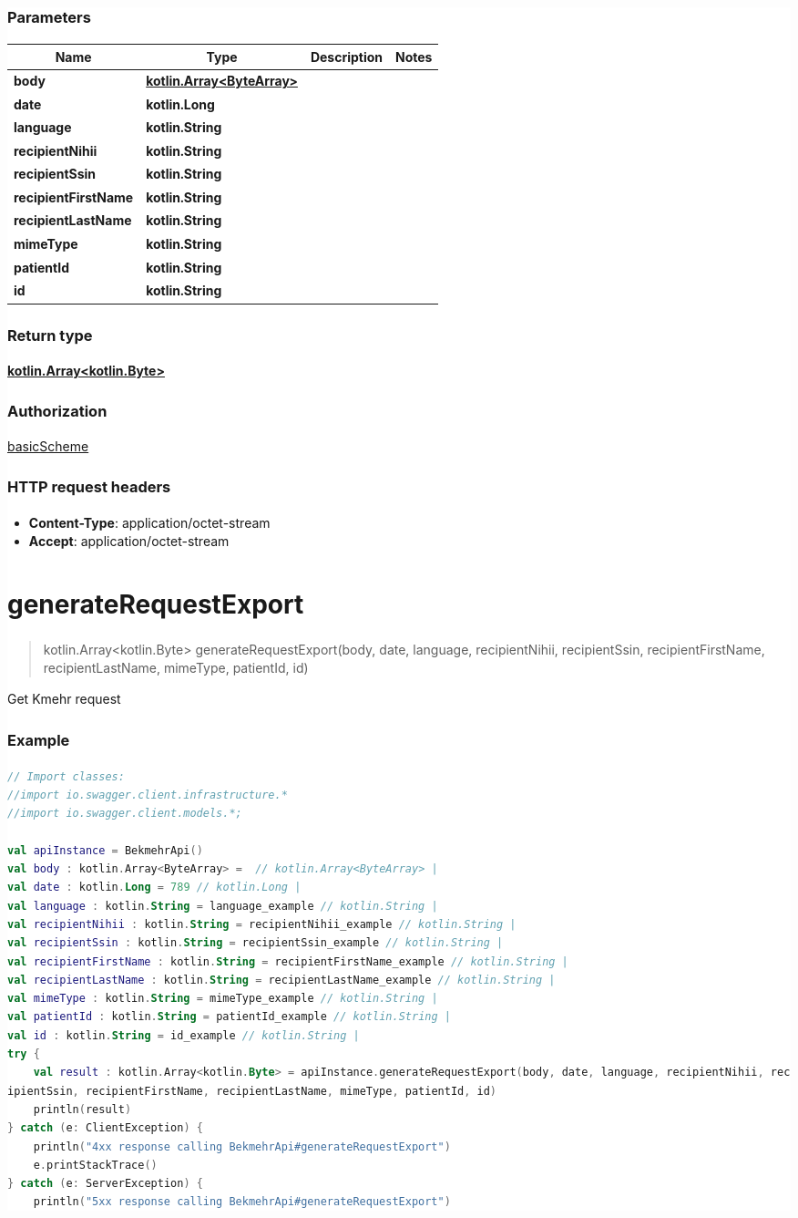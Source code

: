 ```kotlin
```

### Parameters

Name | Type | Description  | Notes
------------- | ------------- | ------------- | -------------
 **body** | [**kotlin.Array&lt;ByteArray&gt;**](ByteArray.md)|  |
 **date** | **kotlin.Long**|  |
 **language** | **kotlin.String**|  |
 **recipientNihii** | **kotlin.String**|  |
 **recipientSsin** | **kotlin.String**|  |
 **recipientFirstName** | **kotlin.String**|  |
 **recipientLastName** | **kotlin.String**|  |
 **mimeType** | **kotlin.String**|  |
 **patientId** | **kotlin.String**|  |
 **id** | **kotlin.String**|  |

### Return type

[**kotlin.Array&lt;kotlin.Byte&gt;**](kotlin.Array&lt;kotlin.Byte&gt;.md)

### Authorization

[basicScheme](../README.md#basicScheme)

### HTTP request headers

 - **Content-Type**: application/octet-stream
 - **Accept**: application/octet-stream

<a name="generateRequestExport"></a>
# **generateRequestExport**
> kotlin.Array&lt;kotlin.Byte&gt; generateRequestExport(body, date, language, recipientNihii, recipientSsin, recipientFirstName, recipientLastName, mimeType, patientId, id)

Get Kmehr request

### Example
```kotlin
// Import classes:
//import io.swagger.client.infrastructure.*
//import io.swagger.client.models.*;

val apiInstance = BekmehrApi()
val body : kotlin.Array<ByteArray> =  // kotlin.Array<ByteArray> | 
val date : kotlin.Long = 789 // kotlin.Long | 
val language : kotlin.String = language_example // kotlin.String | 
val recipientNihii : kotlin.String = recipientNihii_example // kotlin.String | 
val recipientSsin : kotlin.String = recipientSsin_example // kotlin.String | 
val recipientFirstName : kotlin.String = recipientFirstName_example // kotlin.String | 
val recipientLastName : kotlin.String = recipientLastName_example // kotlin.String | 
val mimeType : kotlin.String = mimeType_example // kotlin.String | 
val patientId : kotlin.String = patientId_example // kotlin.String | 
val id : kotlin.String = id_example // kotlin.String | 
try {
    val result : kotlin.Array<kotlin.Byte> = apiInstance.generateRequestExport(body, date, language, recipientNihii, recipientSsin, recipientFirstName, recipientLastName, mimeType, patientId, id)
    println(result)
} catch (e: ClientException) {
    println("4xx response calling BekmehrApi#generateRequestExport")
    e.printStackTrace()
} catch (e: ServerException) {
    println("5xx response calling BekmehrApi#generateRequestExport")
```